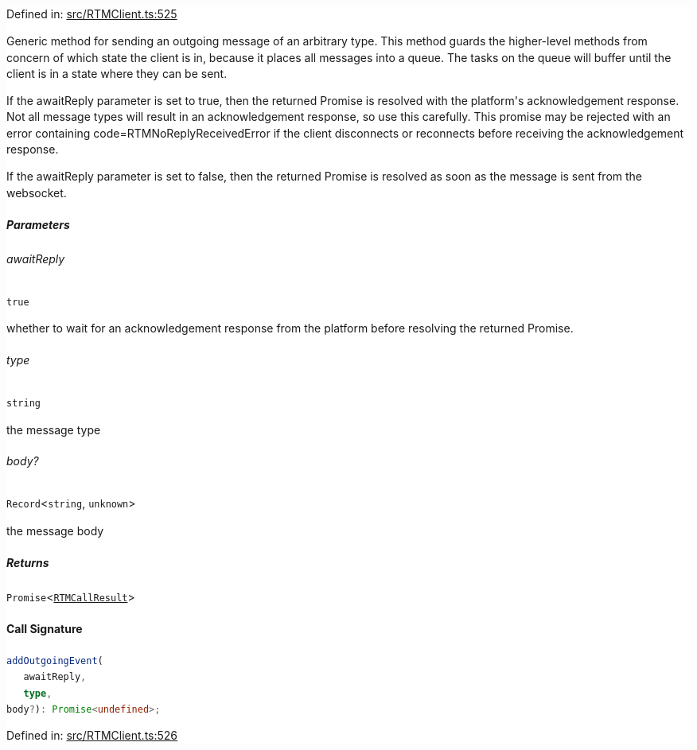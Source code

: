 Defined in: [src/RTMClient.ts:525](https://github.com/slackapi/node-slack-sdk/blob/main/packages/rtm-api/src/RTMClient.ts#L525)

Generic method for sending an outgoing message of an arbitrary type. This method guards the higher-level methods
from concern of which state the client is in, because it places all messages into a queue. The tasks on the queue
will buffer until the client is in a state where they can be sent.

If the awaitReply parameter is set to true, then the returned Promise is resolved with the platform's
acknowledgement response. Not all message types will result in an acknowledgement response, so use this carefully.
This promise may be rejected with an error containing code=RTMNoReplyReceivedError if the client disconnects or
reconnects before receiving the acknowledgement response.

If the awaitReply parameter is set to false, then the returned Promise is resolved as soon as the message is sent
from the websocket.

##### Parameters

###### awaitReply

`true`

whether to wait for an acknowledgement response from the platform before resolving the returned
Promise.

###### type

`string`

the message type

###### body?

`Record`\<`string`, `unknown`\>

the message body

##### Returns

`Promise`\<[`RTMCallResult`](../interfaces/RTMCallResult.md)\>

#### Call Signature

```ts
addOutgoingEvent(
   awaitReply, 
   type, 
body?): Promise<undefined>;
```

Defined in: [src/RTMClient.ts:526](https://github.com/slackapi/node-slack-sdk/blob/main/packages/rtm-api/src/RTMClient.ts#L526)
